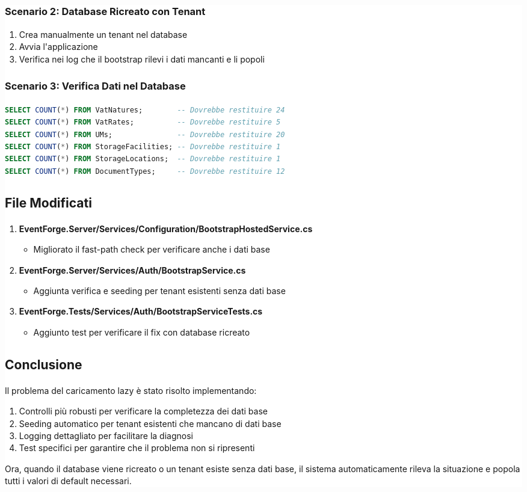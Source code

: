 ### Scenario 2: Database Ricreato con Tenant
1. Crea manualmente un tenant nel database
2. Avvia l'applicazione
3. Verifica nei log che il bootstrap rilevi i dati mancanti e li popoli

### Scenario 3: Verifica Dati nel Database
```sql
SELECT COUNT(*) FROM VatNatures;        -- Dovrebbe restituire 24
SELECT COUNT(*) FROM VatRates;          -- Dovrebbe restituire 5
SELECT COUNT(*) FROM UMs;               -- Dovrebbe restituire 20
SELECT COUNT(*) FROM StorageFacilities; -- Dovrebbe restituire 1
SELECT COUNT(*) FROM StorageLocations;  -- Dovrebbe restituire 1
SELECT COUNT(*) FROM DocumentTypes;     -- Dovrebbe restituire 12
```

## File Modificati

1. **EventForge.Server/Services/Configuration/BootstrapHostedService.cs**
   - Migliorato il fast-path check per verificare anche i dati base

2. **EventForge.Server/Services/Auth/BootstrapService.cs**
   - Aggiunta verifica e seeding per tenant esistenti senza dati base

3. **EventForge.Tests/Services/Auth/BootstrapServiceTests.cs**
   - Aggiunto test per verificare il fix con database ricreato

## Conclusione

Il problema del caricamento lazy è stato risolto implementando:
1. Controlli più robusti per verificare la completezza dei dati base
2. Seeding automatico per tenant esistenti che mancano di dati base
3. Logging dettagliato per facilitare la diagnosi
4. Test specifici per garantire che il problema non si ripresenti

Ora, quando il database viene ricreato o un tenant esiste senza dati base, il sistema automaticamente rileva la situazione e popola tutti i valori di default necessari.
